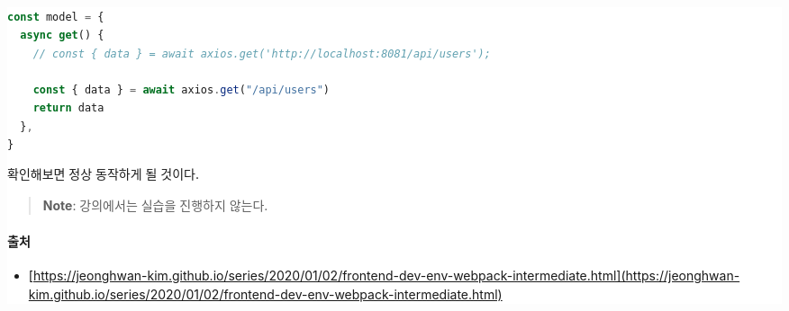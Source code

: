 ```javascript
const model = {
  async get() {
    // const { data } = await axios.get('http://localhost:8081/api/users');

    const { data } = await axios.get("/api/users")
    return data
  },
}
```

확인해보면 정상 동작하게 될 것이다.

> **Note**: 강의에서는 실습을 진행하지 않는다.

#### 출처
- [https://jeonghwan-kim.github.io/series/2020/01/02/frontend-dev-env-webpack-intermediate.html](https://jeonghwan-kim.github.io/series/2020/01/02/frontend-dev-env-webpack-intermediate.html)